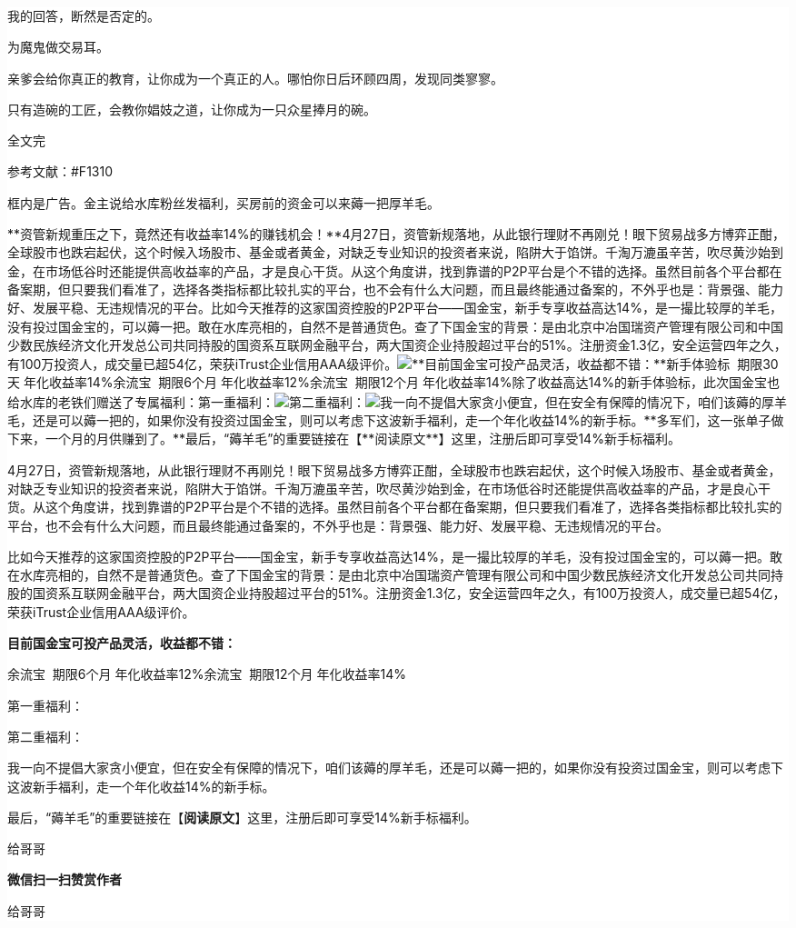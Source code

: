 

我的回答，断然是否定的。

为魔鬼做交易耳。



亲爹会给你真正的教育，让你成为一个真正的人。哪怕你日后环顾四周，发现同类寥寥。

只有造碗的工匠，会教你娼妓之道，让你成为一只众星捧月的碗。



全文完



参考文献：#F1310







框内是广告。金主说给水库粉丝发福利，买房前的资金可以来薅一把厚羊毛。
<td width="571" valign="top" style="padding: 0px 7px;border-width: 1px;border-color: windowtext;word-break: break-all;">**资管新规重压之下，竟然还有收益率14%的赚钱机会！**4月27日，资管新规落地，从此银行理财不再刚兑！眼下贸易战多方博弈正酣，全球股市也跌宕起伏，这个时候入场股市、基金或者黄金，对缺乏专业知识的投资者来说，陷阱大于馅饼。千淘万漉虽辛苦，吹尽黄沙始到金，在市场低谷时还能提供高收益率的产品，才是良心干货。从这个角度讲，找到靠谱的P2P平台是个不错的选择。虽然目前各个平台都在备案期，但只要我们看准了，选择各类指标都比较扎实的平台，也不会有什么大问题，而且最终能通过备案的，不外乎也是：背景强、能力好、发展平稳、无违规情况的平台。比如今天推荐的这家国资控股的P2P平台——国金宝，新手专享收益高达14%，是一撮比较厚的羊毛，没有投过国金宝的，可以薅一把。敢在水库亮相的，自然不是普通货色。查了下国金宝的背景：是由北京中冶国瑞资产管理有限公司和中国少数民族经济文化开发总公司共同持股的国资系互联网金融平台，两大国资企业持股超过平台的51%。注册资金1.3亿，安全运营四年之久，有100万投资人，成交量已超54亿，荣获iTrust企业信用AAA级评价。<img class="" data-ratio="0.609375" src="https://mmbiz.qpic.cn/mmbiz_png/EeDOkZmqL3VY3ibMpXNEj8iayfT2lASARrIxFwIzibA8Wlf9fRfxMtsYLUG7es3wZREoHibibRnST5vMg6WjuElAeuQ/640?wx_fmt=png" data-type="png" data-w="640" style="box-sizing: border-box !important;word-wrap: break-word !important;width: auto !important;visibility: visible !important;" width="auto"/>**目前国金宝可投产品灵活，收益都不错：**新手体验标&nbsp; 期限30天&nbsp;年化收益率14%余流宝&nbsp; 期限6个月&nbsp;年化收益率12%余流宝&nbsp; 期限12个月&nbsp;年化收益率14%除了收益高达14%的新手体验标，此次国金宝也给水库的老铁们赠送了专属福利：第一重福利：<img class="" data-backh="210" data-backw="484" data-copyright="0" data-ratio="0.43388429752066116" data-s="300,640" src="https://mmbiz.qpic.cn/mmbiz_png/gLJKNdictxEJ5gSoearyOpWRooOdCiauZxw848HR4WT30Imia2geEEOEFWgYa9BtMsUuSa2RwibgqaEibofdneicsZRg/640?wx_fmt=png" data-type="png" data-w="484" style="max-width: 670px;box-sizing: border-box;word-wrap: break-word;width: 668px;line-height: 25.6px;visibility: visible !important;" width="auto"/>第二重福利：<img class="" data-backh="183" data-backw="385" data-copyright="0" data-ratio="0.4753246753246753" data-s="300,640" src="https://mmbiz.qpic.cn/mmbiz_png/gLJKNdictxEJ5gSoearyOpWRooOdCiauZxDlibGPK6qJhGsRSsBg0MI4RCMJfCRVoNpiakUxicsCHmaHSNqia8hOrs8A/640?wx_fmt=png" data-type="png" data-w="385" style="max-width: 670px;box-sizing: border-box;word-wrap: break-word;width: 668px;line-height: 25.6px;visibility: visible !important;" width="auto"/>我一向不提倡大家贪小便宜，但在安全有保障的情况下，咱们该薅的厚羊毛，还是可以薅一把的，如果你没有投资过国金宝，则可以考虑下这波新手福利，走一个年化收益14%的新手标。**多军们，这一张单子做下来，一个月的月供赚到了。**最后，“薅羊毛”的重要链接在【**阅读原文**】这里，注册后即可享受14%新手标福利。</td>

4月27日，资管新规落地，从此银行理财不再刚兑！眼下贸易战多方博弈正酣，全球股市也跌宕起伏，这个时候入场股市、基金或者黄金，对缺乏专业知识的投资者来说，陷阱大于馅饼。千淘万漉虽辛苦，吹尽黄沙始到金，在市场低谷时还能提供高收益率的产品，才是良心干货。从这个角度讲，找到靠谱的P2P平台是个不错的选择。虽然目前各个平台都在备案期，但只要我们看准了，选择各类指标都比较扎实的平台，也不会有什么大问题，而且最终能通过备案的，不外乎也是：背景强、能力好、发展平稳、无违规情况的平台。

比如今天推荐的这家国资控股的P2P平台——国金宝，新手专享收益高达14%，是一撮比较厚的羊毛，没有投过国金宝的，可以薅一把。敢在水库亮相的，自然不是普通货色。查了下国金宝的背景：是由北京中冶国瑞资产管理有限公司和中国少数民族经济文化开发总公司共同持股的国资系互联网金融平台，两大国资企业持股超过平台的51%。注册资金1.3亿，安全运营四年之久，有100万投资人，成交量已超54亿，荣获iTrust企业信用AAA级评价。

**目前国金宝可投产品灵活，收益都不错：**

余流宝&nbsp; 期限6个月&nbsp;年化收益率12%余流宝&nbsp; 期限12个月&nbsp;年化收益率14%

第一重福利：

第二重福利：

我一向不提倡大家贪小便宜，但在安全有保障的情况下，咱们该薅的厚羊毛，还是可以薅一把的，如果你没有投资过国金宝，则可以考虑下这波新手福利，走一个年化收益14%的新手标。

最后，“薅羊毛”的重要链接在【**阅读原文**】这里，注册后即可享受14%新手标福利。

给哥哥


**微信扫一扫赞赏作者**






给哥哥








